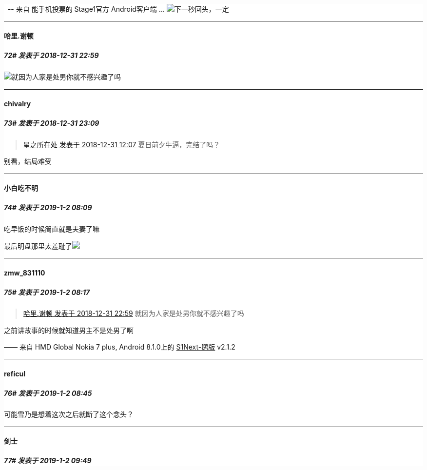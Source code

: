   -- 来自 能手机投票的 Stage1官方 Android客户端 ...</blockquote>
<img src="https://static.saraba1st.com/image/smiley/face2017/072.png" referrerpolicy="no-referrer">下一秒回头，一定

*****

####  哈里.谢顿  
##### 72#       发表于 2018-12-31 22:59

<img src="https://static.saraba1st.com/image/smiley/face2017/001.png" referrerpolicy="no-referrer">就因为人家是处男你就不感兴趣了吗

*****

####  chivalry  
##### 73#       发表于 2018-12-31 23:09

<blockquote><a href="httphttps://bbs.saraba1st.com/2b/forum.php?mod=redirect&amp;goto=findpost&amp;pid=42127820&amp;ptid=1640549" target="_blank">星之所在处 发表于 2018-12-31 12:07</a>
夏日前夕牛逼，完结了吗？</blockquote>
别看，结局难受

*****

####  小白吃不明  
##### 74#       发表于 2019-1-2 08:09

吃早饭的时候简直就是夫妻了嘛

最后明盘那里太羞耻了<img src="https://static.saraba1st.com/image/smiley/face2017/067.png" referrerpolicy="no-referrer">

*****

####  zmw_831110  
##### 75#       发表于 2019-1-2 08:17

<blockquote><a href="httphttps://bbs.saraba1st.com/2b/forum.php?mod=redirect&amp;goto=findpost&amp;pid=42134450&amp;ptid=1640549" target="_blank">哈里.谢顿 发表于 2018-12-31 22:59</a>
就因为人家是处男你就不感兴趣了吗</blockquote>
之前讲故事的时候就知道男主不是处男了啊

—— 来自 HMD Global Nokia 7 plus, Android 8.1.0上的 [S1Next-鹅版](https://github.com/ykrank/S1-Next/releases) v2.1.2

*****

####  reficul  
##### 76#       发表于 2019-1-2 08:45

可能雪乃是想着这次之后就断了这个念头？

*****

####  剑士  
##### 77#       发表于 2019-1-2 09:49
